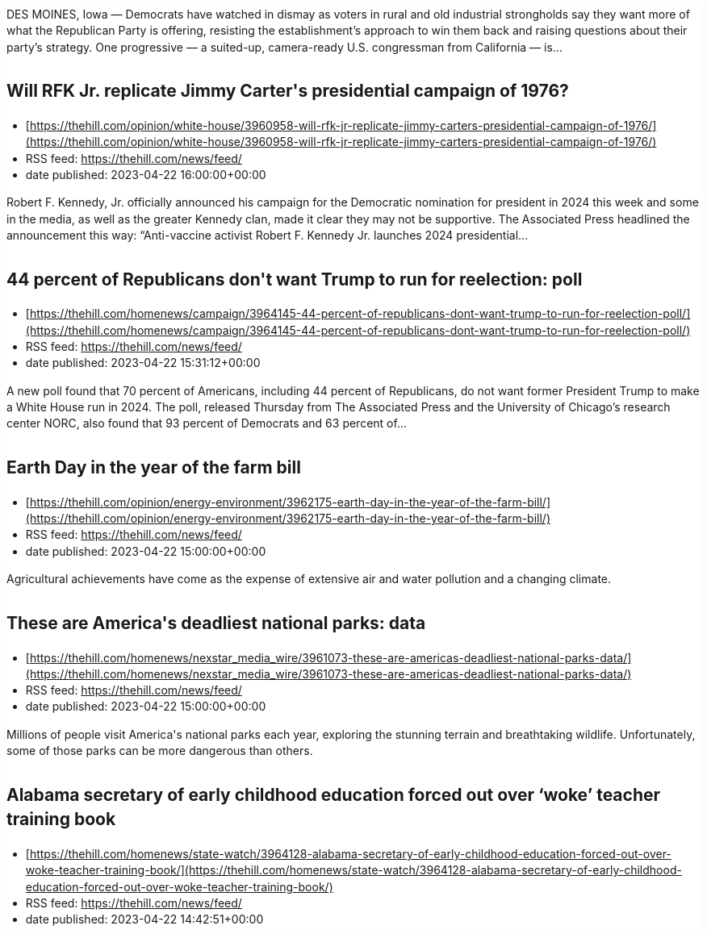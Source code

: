 DES MOINES, Iowa — Democrats have watched in dismay as voters in rural and old industrial strongholds say they want more of what the Republican Party is offering, resisting the establishment’s approach to win them back and raising questions about their party’s strategy.  One progressive — a suited-up, camera-ready U.S. congressman from California — is...

## Will RFK Jr. replicate Jimmy Carter's presidential campaign of 1976?
 - [https://thehill.com/opinion/white-house/3960958-will-rfk-jr-replicate-jimmy-carters-presidential-campaign-of-1976/](https://thehill.com/opinion/white-house/3960958-will-rfk-jr-replicate-jimmy-carters-presidential-campaign-of-1976/)
 - RSS feed: https://thehill.com/news/feed/
 - date published: 2023-04-22 16:00:00+00:00

Robert F. Kennedy, Jr. officially announced his campaign for the Democratic nomination for president in 2024 this week and some in the media, as well as the greater Kennedy clan, made it clear they may not be supportive. The Associated Press headlined the announcement this way: “Anti-vaccine activist Robert F. Kennedy Jr. launches 2024 presidential...

## 44 percent of Republicans don't want Trump to run for reelection: poll
 - [https://thehill.com/homenews/campaign/3964145-44-percent-of-republicans-dont-want-trump-to-run-for-reelection-poll/](https://thehill.com/homenews/campaign/3964145-44-percent-of-republicans-dont-want-trump-to-run-for-reelection-poll/)
 - RSS feed: https://thehill.com/news/feed/
 - date published: 2023-04-22 15:31:12+00:00

A new poll found that 70 percent of Americans, including 44 percent of Republicans, do not want former President Trump to make a White House run in 2024. The poll, released Thursday from The Associated Press and the University of Chicago’s research center NORC, also found that 93 percent of Democrats and 63 percent of...

## Earth Day in the year of the farm bill
 - [https://thehill.com/opinion/energy-environment/3962175-earth-day-in-the-year-of-the-farm-bill/](https://thehill.com/opinion/energy-environment/3962175-earth-day-in-the-year-of-the-farm-bill/)
 - RSS feed: https://thehill.com/news/feed/
 - date published: 2023-04-22 15:00:00+00:00

Agricultural achievements have come as the expense of extensive air and water pollution and a changing climate.

## These are America's deadliest national parks: data
 - [https://thehill.com/homenews/nexstar_media_wire/3961073-these-are-americas-deadliest-national-parks-data/](https://thehill.com/homenews/nexstar_media_wire/3961073-these-are-americas-deadliest-national-parks-data/)
 - RSS feed: https://thehill.com/news/feed/
 - date published: 2023-04-22 15:00:00+00:00

Millions of people visit America's national parks each year, exploring the stunning terrain and breathtaking wildlife. Unfortunately, some of those parks can be more dangerous than others.

## Alabama secretary of early childhood education forced out over ‘woke’ teacher training book
 - [https://thehill.com/homenews/state-watch/3964128-alabama-secretary-of-early-childhood-education-forced-out-over-woke-teacher-training-book/](https://thehill.com/homenews/state-watch/3964128-alabama-secretary-of-early-childhood-education-forced-out-over-woke-teacher-training-book/)
 - RSS feed: https://thehill.com/news/feed/
 - date published: 2023-04-22 14:42:51+00:00

